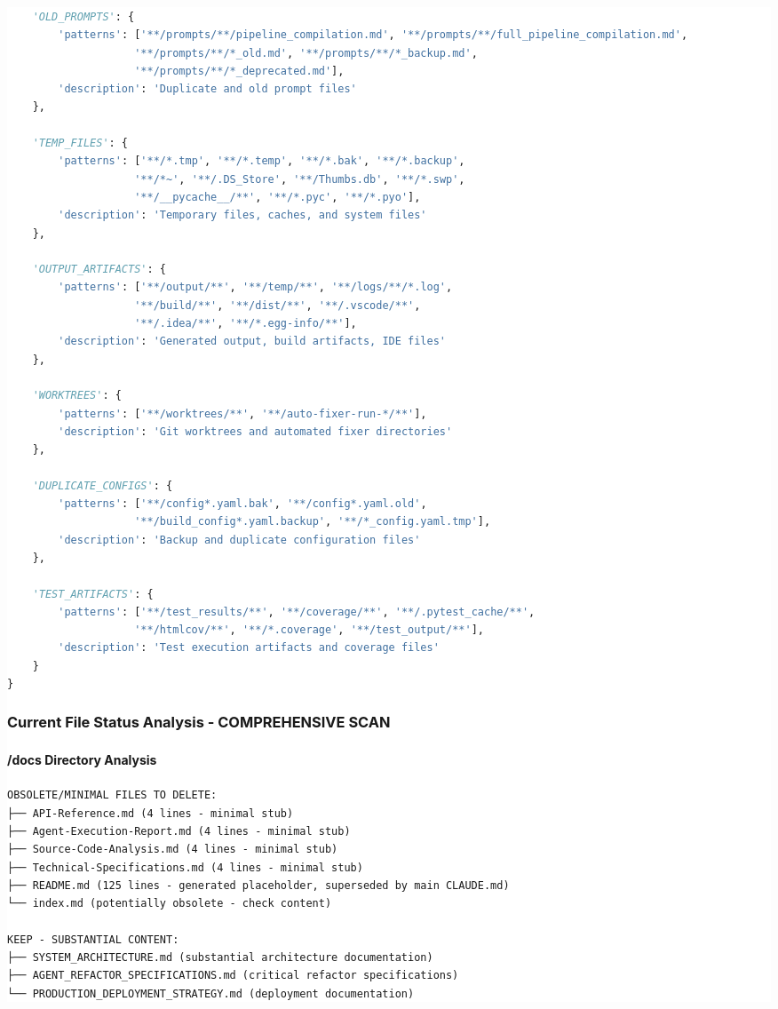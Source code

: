 ```python
    'OLD_PROMPTS': {
        'patterns': ['**/prompts/**/pipeline_compilation.md', '**/prompts/**/full_pipeline_compilation.md',
                    '**/prompts/**/*_old.md', '**/prompts/**/*_backup.md',
                    '**/prompts/**/*_deprecated.md'],
        'description': 'Duplicate and old prompt files'
    },
    
    'TEMP_FILES': {
        'patterns': ['**/*.tmp', '**/*.temp', '**/*.bak', '**/*.backup',
                    '**/*~', '**/.DS_Store', '**/Thumbs.db', '**/*.swp',
                    '**/__pycache__/**', '**/*.pyc', '**/*.pyo'],
        'description': 'Temporary files, caches, and system files'
    },
    
    'OUTPUT_ARTIFACTS': {
        'patterns': ['**/output/**', '**/temp/**', '**/logs/**/*.log',
                    '**/build/**', '**/dist/**', '**/.vscode/**',
                    '**/.idea/**', '**/*.egg-info/**'],
        'description': 'Generated output, build artifacts, IDE files'
    },
    
    'WORKTREES': {
        'patterns': ['**/worktrees/**', '**/auto-fixer-run-*/**'],
        'description': 'Git worktrees and automated fixer directories'
    },
    
    'DUPLICATE_CONFIGS': {
        'patterns': ['**/config*.yaml.bak', '**/config*.yaml.old',
                    '**/build_config*.yaml.backup', '**/*_config.yaml.tmp'],
        'description': 'Backup and duplicate configuration files'
    },
    
    'TEST_ARTIFACTS': {
        'patterns': ['**/test_results/**', '**/coverage/**', '**/.pytest_cache/**',
                    '**/htmlcov/**', '**/*.coverage', '**/test_output/**'],
        'description': 'Test execution artifacts and coverage files'
    }
}
```

### Current File Status Analysis - COMPREHENSIVE SCAN

#### /docs Directory Analysis
```
OBSOLETE/MINIMAL FILES TO DELETE:
├── API-Reference.md (4 lines - minimal stub)
├── Agent-Execution-Report.md (4 lines - minimal stub) 
├── Source-Code-Analysis.md (4 lines - minimal stub)
├── Technical-Specifications.md (4 lines - minimal stub)
├── README.md (125 lines - generated placeholder, superseded by main CLAUDE.md)
└── index.md (potentially obsolete - check content)

KEEP - SUBSTANTIAL CONTENT:
├── SYSTEM_ARCHITECTURE.md (substantial architecture documentation)
├── AGENT_REFACTOR_SPECIFICATIONS.md (critical refactor specifications)
└── PRODUCTION_DEPLOYMENT_STRATEGY.md (deployment documentation)
```
